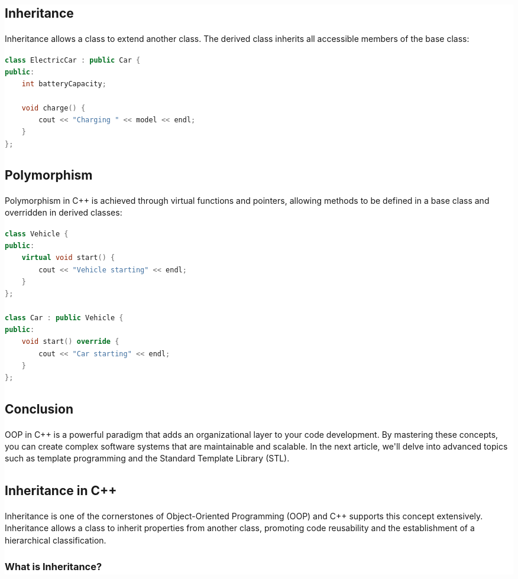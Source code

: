 ## Inheritance

Inheritance allows a class to extend another class. The derived class inherits all accessible members of the base class:

```cpp
class ElectricCar : public Car {
public:
    int batteryCapacity;

    void charge() {
        cout << "Charging " << model << endl;
    }
};
```

## Polymorphism

Polymorphism in C++ is achieved through virtual functions and pointers, allowing methods to be defined in a base class and overridden in derived classes:

```cpp
class Vehicle {
public:
    virtual void start() {
        cout << "Vehicle starting" << endl;
    }
};

class Car : public Vehicle {
public:
    void start() override {
        cout << "Car starting" << endl;
    }
};
```

## Conclusion

OOP in C++ is a powerful paradigm that adds an organizational layer to your code development. By mastering these concepts, you can create complex software systems that are maintainable and scalable. In the next article, we'll delve into advanced topics such as template programming and the Standard Template Library (STL).

## Inheritance in C++

Inheritance is one of the cornerstones of Object-Oriented Programming (OOP) and C++ supports this concept extensively. Inheritance allows a class to inherit properties from another class, promoting code reusability and the establishment of a hierarchical classification.

### What is Inheritance?
